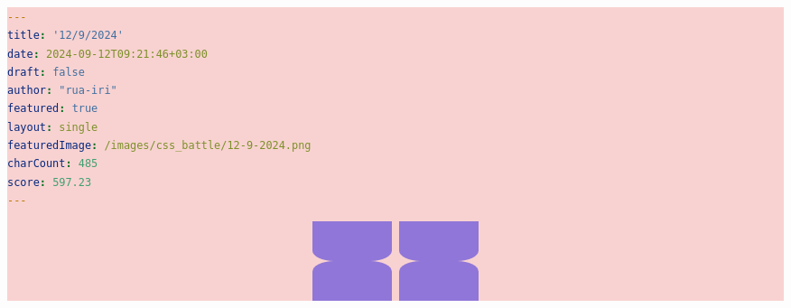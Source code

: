 ```yaml
---
title: '12/9/2024'
date: 2024-09-12T09:21:46+03:00
draft: false
author: "rua-iri"
featured: true
layout: single
featuredImage: /images/css_battle/12-9-2024.png
charCount: 485
score: 597.23
---
```


  <div class='con'>
    <div class='col'></div><div class='col'></div>
  </div>
  <div class='con conb'>
    <div class='col'></div><div class='col'></div>
  </div>
<style>
  body {margin: 0; background: #F8D2D1}
  .con {display: flex;justify-content: center;height: 50%}
  .col {width: 6.25rem;
    height: 3.12rem;
    border-radius: 0 0 27% 27%;
    background: #9076D8;
    margin: 0 0.3rem 0 0.3rem;}
  .conb {align-items: end}
  .conb > .col {border-radius: 27% 27% 0 0}
</style>

